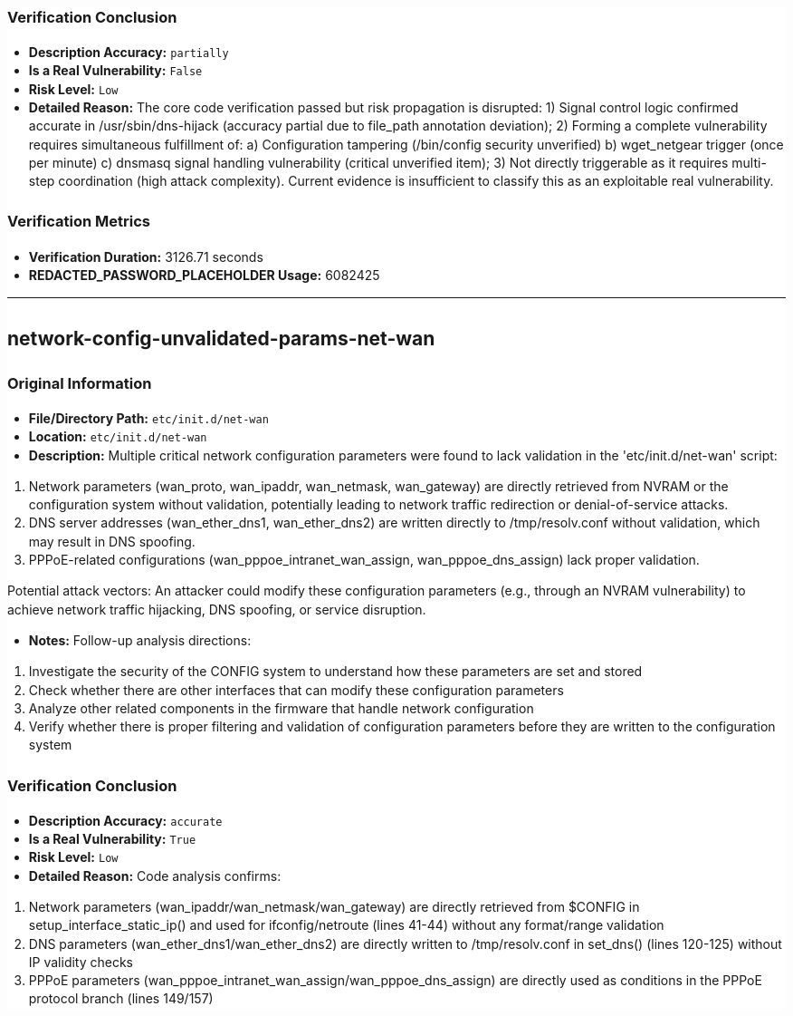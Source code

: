 ### Verification Conclusion
- **Description Accuracy:** `partially`
- **Is a Real Vulnerability:** `False`
- **Risk Level:** `Low`
- **Detailed Reason:** The core code verification passed but risk propagation is disrupted: 1) Signal control logic confirmed accurate in /usr/sbin/dns-hijack (accuracy partial due to file_path annotation deviation); 2) Forming a complete vulnerability requires simultaneous fulfillment of: a) Configuration tampering (/bin/config security unverified) b) wget_netgear trigger (once per minute) c) dnsmasq signal handling vulnerability (critical unverified item); 3) Not directly triggerable as it requires multi-step coordination (high attack complexity). Current evidence is insufficient to classify this as an exploitable real vulnerability.

### Verification Metrics
- **Verification Duration:** 3126.71 seconds
- **REDACTED_PASSWORD_PLACEHOLDER Usage:** 6082425

---

## network-config-unvalidated-params-net-wan

### Original Information
- **File/Directory Path:** `etc/init.d/net-wan`
- **Location:** `etc/init.d/net-wan`
- **Description:** Multiple critical network configuration parameters were found to lack validation in the 'etc/init.d/net-wan' script:
1. Network parameters (wan_proto, wan_ipaddr, wan_netmask, wan_gateway) are directly retrieved from NVRAM or the configuration system without validation, potentially leading to network traffic redirection or denial-of-service attacks.
2. DNS server addresses (wan_ether_dns1, wan_ether_dns2) are written directly to /tmp/resolv.conf without validation, which may result in DNS spoofing.
3. PPPoE-related configurations (wan_pppoe_intranet_wan_assign, wan_pppoe_dns_assign) lack proper validation.

Potential attack vectors: An attacker could modify these configuration parameters (e.g., through an NVRAM vulnerability) to achieve network traffic hijacking, DNS spoofing, or service disruption.
- **Notes:** Follow-up analysis directions:
1. Investigate the security of the CONFIG system to understand how these parameters are set and stored
2. Check whether there are other interfaces that can modify these configuration parameters
3. Analyze other related components in the firmware that handle network configuration
4. Verify whether there is proper filtering and validation of configuration parameters before they are written to the configuration system

### Verification Conclusion
- **Description Accuracy:** `accurate`
- **Is a Real Vulnerability:** `True`
- **Risk Level:** `Low`
- **Detailed Reason:** Code analysis confirms:
1. Network parameters (wan_ipaddr/wan_netmask/wan_gateway) are directly retrieved from $CONFIG in setup_interface_static_ip() and used for ifconfig/netroute (lines 41-44) without any format/range validation
2. DNS parameters (wan_ether_dns1/wan_ether_dns2) are directly written to /tmp/resolv.conf in set_dns() (lines 120-125) without IP validity checks
3. PPPoE parameters (wan_pppoe_intranet_wan_assign/wan_pppoe_dns_assign) are directly used as conditions in the PPPoE protocol branch (lines 149/157)
